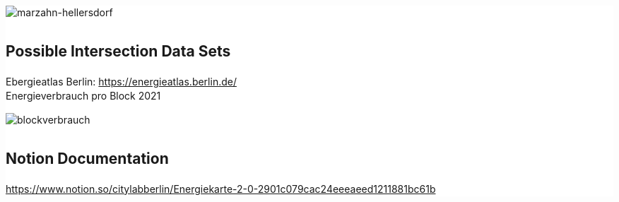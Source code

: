 <img width="1157" alt="marzahn-hellersdorf" src="https://user-images.githubusercontent.com/46717848/195141580-c57b402b-850e-422b-8466-1a1b812d64d3.png">

## Possible Intersection Data Sets

Ebergieatlas Berlin: https://energieatlas.berlin.de/ <br>
Energieverbrauch pro Block 2021 <br>

![blockverbrauch](https://user-images.githubusercontent.com/46717848/195340124-eee69179-2276-40f9-9109-d265458ecbe2.png)


## Notion Documentation

https://www.notion.so/citylabberlin/Energiekarte-2-0-2901c079cac24eeeaeed1211881bc61b

